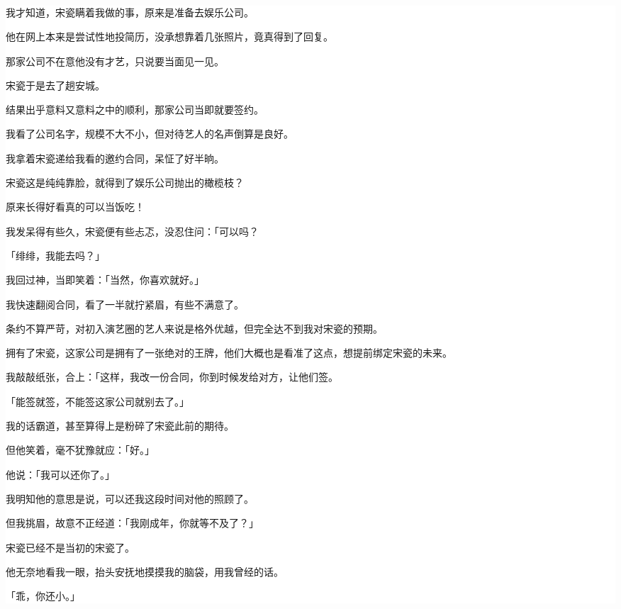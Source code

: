 我才知道，宋瓷瞒着我做的事，原来是准备去娱乐公司。


他在网上本来是尝试性地投简历，没承想靠着几张照片，竟真得到了回复。


那家公司不在意他没有才艺，只说要当面见一见。


宋瓷于是去了趟安城。


结果出乎意料又意料之中的顺利，那家公司当即就要签约。


我看了公司名字，规模不大不小，但对待艺人的名声倒算是良好。


我拿着宋瓷递给我看的邀约合同，呆怔了好半晌。


宋瓷这是纯纯靠脸，就得到了娱乐公司抛出的橄榄枝？


原来长得好看真的可以当饭吃！


我发呆得有些久，宋瓷便有些忐忑，没忍住问：「可以吗？


「绯绯，我能去吗？」


我回过神，当即笑着：「当然，你喜欢就好。」


我快速翻阅合同，看了一半就拧紧眉，有些不满意了。


条约不算严苛，对初入演艺圈的艺人来说是格外优越，但完全达不到我对宋瓷的预期。


拥有了宋瓷，这家公司是拥有了一张绝对的王牌，他们大概也是看准了这点，想提前绑定宋瓷的未来。


我敲敲纸张，合上：「这样，我改一份合同，你到时候发给对方，让他们签。


「能签就签，不能签这家公司就别去了。」


我的话霸道，甚至算得上是粉碎了宋瓷此前的期待。


但他笑着，毫不犹豫就应：「好。」


他说：「我可以还你了。」


我明知他的意思是说，可以还我这段时间对他的照顾了。


但我挑眉，故意不正经道：「我刚成年，你就等不及了？」


宋瓷已经不是当初的宋瓷了。


他无奈地看我一眼，抬头安抚地摸摸我的脑袋，用我曾经的话。


「乖，你还小。」
